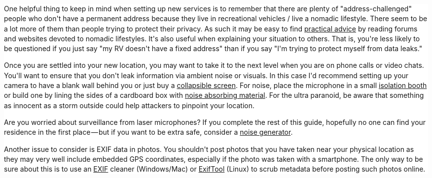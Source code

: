 One helpful thing to keep in mind when setting up new services is to remember that there are plenty of "address-challenged" people who don't have a permanent address because they live in recreational vehicles / live a nomadic lifestyle. There seem to be a lot more of them than people trying to protect their privacy. As such it may be easy to find [practical advice](http://www.technomadia.com/2012/07/chapter-9-nomadic-logistics-domicile-mail-taxes-banking-and-voting/) by reading forums and websites devoted to nomadic lifestyles. It's also useful when explaining your situation to others. That is, you're less likely to be questioned if you just say "my RV doesn't have a fixed address" than if you say "I'm trying to protect myself from data leaks."

Once you are settled into your new location, you may want to take it to the next level when you are on phone calls or video chats. You'll want to ensure that you don't leak information via ambient noise or visuals. In this case I'd recommend setting up your camera to have a blank wall behind you or just buy a [collapsible screen](https://www.amazon.com/s/ref=nb_sb_noss_2?url=search-alias%3Daps&field-keywords=collapsible+screen+background). For noise, place the microphone in a small [isolation booth](https://www.amazon.com/Portable-Microphone-Studio-Voice-Isolation/dp/B00G2KP10G) or build one by lining the sides of a cardboard box with [noise absorbing material](https://www.amazon.com/Soundproofing-Acoustic-Studio-Foam-Panels/dp/B01B3Y6QDG/ref=sr_1_3?ie=UTF8&qid=1527781641&sr=8-3&keywords=noise+absorbing+panels). For the ultra paranoid, be aware that something as innocent as a storm outside could help attackers to pinpoint your location.

Are you worried about surveillance from laser microphones? If you complete the rest of this guide, hopefully no one can find your residence in the first place — but if you want to be extra safe, consider a [noise generator](https://www.amazon.com/Shomer-Tec-SHLSD-Laser-Surveillance-Defeater/dp/B00ABV7J0C).

Another issue to consider is EXIF data in photos. You shouldn't post photos that you have taken near your physical location as they may very well include embedded GPS coordinates, especially if the photo was taken with a smartphone. The only way to be sure about this is to use an [EXIF](http://exifpurge.com/) cleaner (Windows/Mac) or [ExifTool](https://www.shellhacks.com/remove-exif-data-images-photos-linux/) (Linux) to scrub metadata before posting such photos online.

